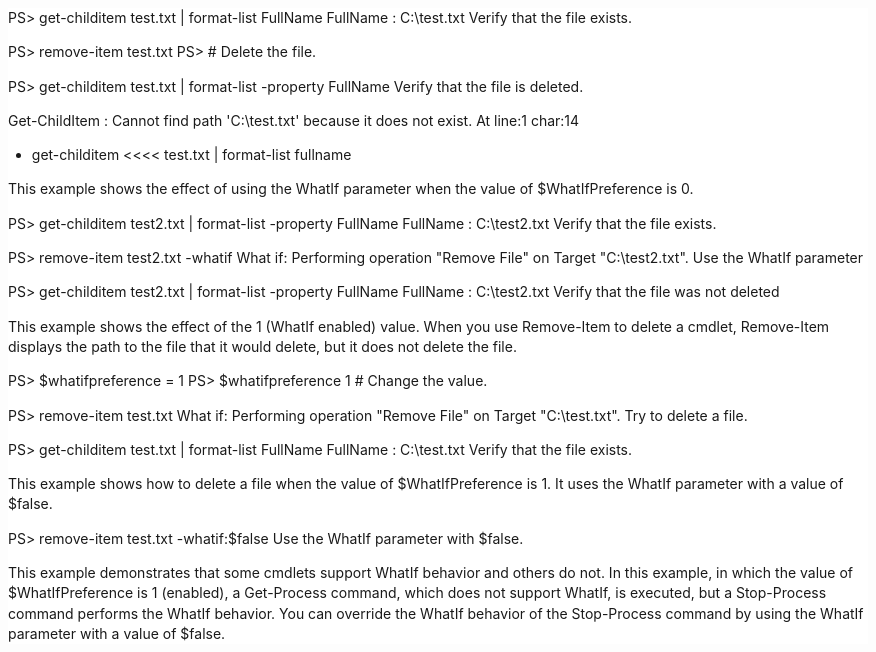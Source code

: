 PS> get-childitem test.txt | format-list FullName
FullName : C:\test.txt
Verify that the file exists.

PS> remove-item test.txt
PS>                       # Delete the file.

PS> get-childitem test.txt | format-list -property FullName
Verify that the file is deleted.

Get-ChildItem : Cannot find path 'C:\test.txt' because it does not exist.
At line:1 char:14
+ get-childitem  <<<< test.txt | format-list fullname

This example shows the effect of using the WhatIf parameter when the
value of $WhatIfPreference is 0.

PS> get-childitem test2.txt | format-list -property FullName
FullName : C:\test2.txt
Verify that the file exists.

PS> remove-item test2.txt -whatif
What if: Performing operation "Remove File" on Target "C:\test2.txt".
Use the WhatIf parameter

PS> get-childitem test2.txt | format-list -property FullName
FullName : C:\test2.txt
Verify that the file was not deleted

This example shows the effect of the 1 (WhatIf enabled) value. When you
use Remove-Item to delete a cmdlet, Remove-Item displays the path to the
file that it would delete, but it does not delete the file.

PS> $whatifpreference = 1
PS> $whatifpreference
1                        # Change the value.

PS> remove-item test.txt
What if: Performing operation "Remove File" on Target "C:\test.txt".
Try to delete a file.

PS> get-childitem test.txt | format-list FullName
FullName : C:\test.txt
Verify that the file exists.

This example shows how to delete a file when the value of
$WhatIfPreference is 1. It uses the WhatIf parameter with a value of
$false.

PS> remove-item test.txt -whatif:$false
Use the WhatIf parameter with $false.

This example demonstrates that some cmdlets support WhatIf behavior and
others do not. In this example, in which the value of $WhatIfPreference
is 1 (enabled), a Get-Process command, which does not support WhatIf,
is executed, but a Stop-Process command performs the WhatIf behavior.
You can override the WhatIf behavior of the Stop-Process command by
using the WhatIf parameter with a value of $false.
